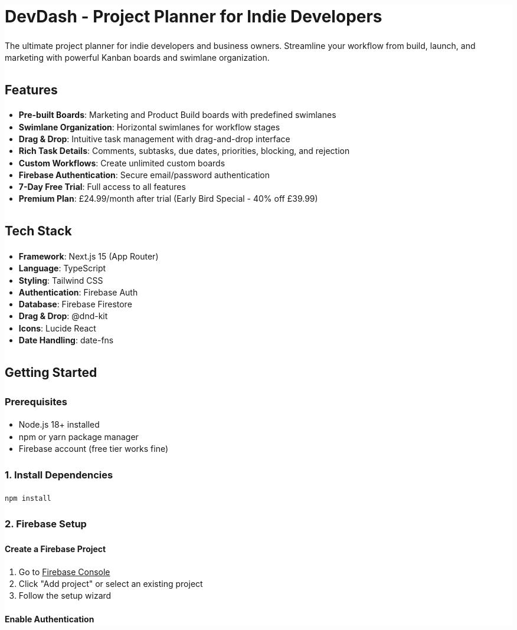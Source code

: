 # DevDash - Project Planner for Indie Developers

The ultimate project planner for indie developers and business owners. Streamline your workflow from build, launch, and marketing with powerful Kanban boards and swimlane organization.

## Features

- **Pre-built Boards**: Marketing and Product Build boards with predefined swimlanes
- **Swimlane Organization**: Horizontal swimlanes for workflow stages
- **Drag & Drop**: Intuitive task management with drag-and-drop interface
- **Rich Task Details**: Comments, subtasks, due dates, priorities, blocking, and rejection
- **Custom Workflows**: Create unlimited custom boards
- **Firebase Authentication**: Secure email/password authentication
- **7-Day Free Trial**: Full access to all features
- **Premium Plan**: £24.99/month after trial (Early Bird Special - 40% off £39.99)

## Tech Stack

- **Framework**: Next.js 15 (App Router)
- **Language**: TypeScript
- **Styling**: Tailwind CSS
- **Authentication**: Firebase Auth
- **Database**: Firebase Firestore
- **Drag & Drop**: @dnd-kit
- **Icons**: Lucide React
- **Date Handling**: date-fns

## Getting Started

### Prerequisites

- Node.js 18+ installed
- npm or yarn package manager
- Firebase account (free tier works fine)

### 1. Install Dependencies

```bash
npm install
```

### 2. Firebase Setup

#### Create a Firebase Project

1. Go to [Firebase Console](https://console.firebase.google.com/)
2. Click "Add project" or select an existing project
3. Follow the setup wizard

#### Enable Authentication
